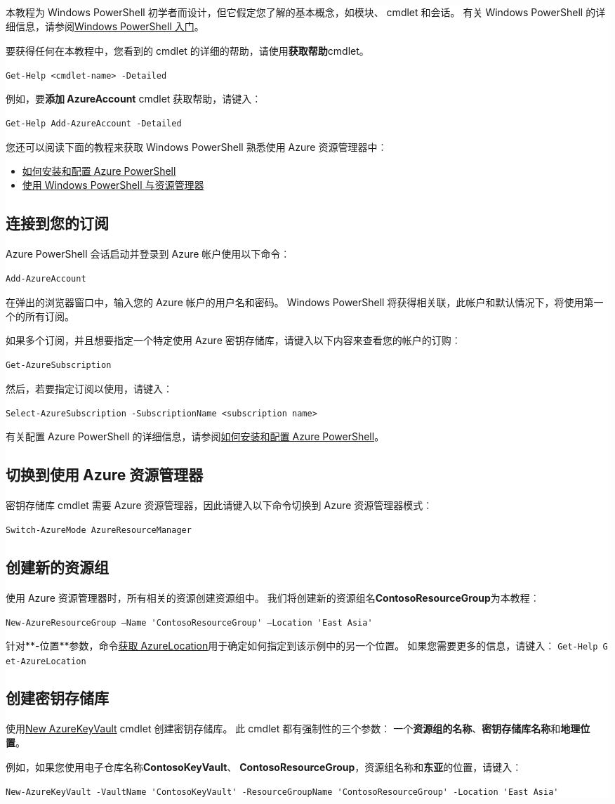 本教程为 Windows PowerShell 初学者而设计，但它假定您了解的基本概念，如模块、 cmdlet 和会话。 有关 Windows PowerShell 的详细信息，请参阅[Windows PowerShell 入门](https://technet.microsoft.com/library/hh857337.aspx)。

要获得任何在本教程中，您看到的 cmdlet 的详细的帮助，请使用**获取帮助**cmdlet。

    Get-Help <cmdlet-name> -Detailed

例如，要**添加 AzureAccount** cmdlet 获取帮助，请键入︰

    Get-Help Add-AzureAccount -Detailed

您还可以阅读下面的教程来获取 Windows PowerShell 熟悉使用 Azure 资源管理器中︰

- [如何安装和配置 Azure PowerShell](../powershell-install-configure.md)
- [使用 Windows PowerShell 与资源管理器](../powershell-azure-resource-manager.md)


## <a id="connect"></a>连接到您的订阅 ##

Azure PowerShell 会话启动并登录到 Azure 帐户使用以下命令︰  

    Add-AzureAccount

在弹出的浏览器窗口中，输入您的 Azure 帐户的用户名和密码。 Windows PowerShell 将获得相关联，此帐户和默认情况下，将使用第一个的所有订阅。

如果多个订阅，并且想要指定一个特定使用 Azure 密钥存储库，请键入以下内容来查看您的帐户的订购︰

    Get-AzureSubscription

然后，若要指定订阅以使用，请键入︰

    Select-AzureSubscription -SubscriptionName <subscription name>

有关配置 Azure PowerShell 的详细信息，请参阅[如何安装和配置 Azure PowerShell](../powershell-install-configure.md)。

## <a id="switch"></a>切换到使用 Azure 资源管理器 ##

密钥存储库 cmdlet 需要 Azure 资源管理器，因此请键入以下命令切换到 Azure 资源管理器模式︰

    Switch-AzureMode AzureResourceManager

## <a id="resource"></a>创建新的资源组 ##

使用 Azure 资源管理器时，所有相关的资源创建资源组中。 我们将创建新的资源组名**ContosoResourceGroup**为本教程︰

    New-AzureResourceGroup –Name 'ContosoResourceGroup' –Location 'East Asia'

针对**-位置**参数，命令[获取 AzureLocation](https://msdn.microsoft.com/library/azure/dn654582.aspx)用于确定如何指定到该示例中的另一个位置。 如果您需要更多的信息，请键入︰ `Get-Help Get-AzureLocation`


## <a id="vault"></a>创建密钥存储库 ##

使用[New AzureKeyVault](https://msdn.microsoft.com/library/azure/dn903602.aspx) cmdlet 创建密钥存储库。 此 cmdlet 都有强制性的三个参数︰ 一个**资源组的名称**、**密钥存储库名称**和**地理位置**。

例如，如果您使用电子仓库名称**ContosoKeyVault**、 **ContosoResourceGroup**，资源组名称和**东亚**的位置，请键入︰

    New-AzureKeyVault -VaultName 'ContosoKeyVault' -ResourceGroupName 'ContosoResourceGroup' -Location 'East Asia'
